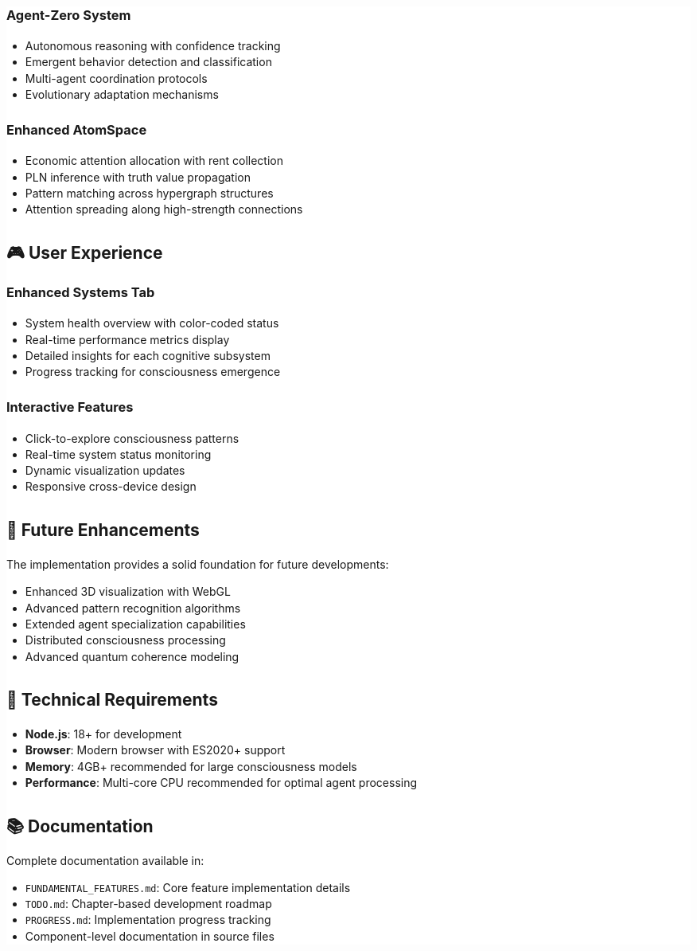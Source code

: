 ### Agent-Zero System
- Autonomous reasoning with confidence tracking
- Emergent behavior detection and classification
- Multi-agent coordination protocols
- Evolutionary adaptation mechanisms

### Enhanced AtomSpace
- Economic attention allocation with rent collection
- PLN inference with truth value propagation
- Pattern matching across hypergraph structures
- Attention spreading along high-strength connections

## 🎮 User Experience

### Enhanced Systems Tab
- System health overview with color-coded status
- Real-time performance metrics display
- Detailed insights for each cognitive subsystem
- Progress tracking for consciousness emergence

### Interactive Features
- Click-to-explore consciousness patterns
- Real-time system status monitoring
- Dynamic visualization updates
- Responsive cross-device design

## 🚀 Future Enhancements

The implementation provides a solid foundation for future developments:
- Enhanced 3D visualization with WebGL
- Advanced pattern recognition algorithms
- Extended agent specialization capabilities
- Distributed consciousness processing
- Advanced quantum coherence modeling

## 🔧 Technical Requirements

- **Node.js**: 18+ for development
- **Browser**: Modern browser with ES2020+ support
- **Memory**: 4GB+ recommended for large consciousness models
- **Performance**: Multi-core CPU recommended for optimal agent processing

## 📚 Documentation

Complete documentation available in:
- `FUNDAMENTAL_FEATURES.md`: Core feature implementation details
- `TODO.md`: Chapter-based development roadmap
- `PROGRESS.md`: Implementation progress tracking
- Component-level documentation in source files
